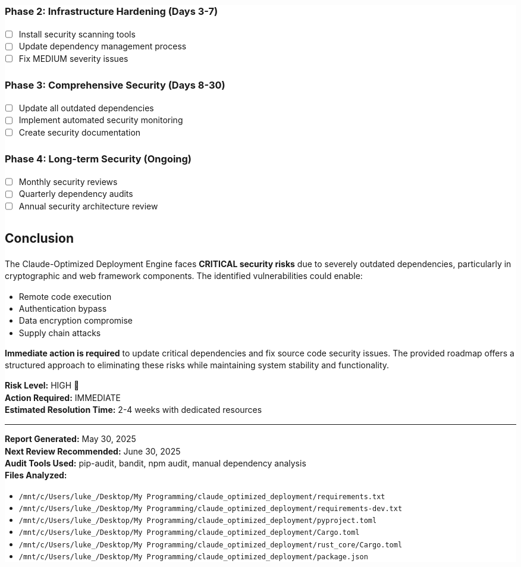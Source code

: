 ### Phase 2: Infrastructure Hardening (Days 3-7)
- [ ] Install security scanning tools
- [ ] Update dependency management process
- [ ] Fix MEDIUM severity issues

### Phase 3: Comprehensive Security (Days 8-30)
- [ ] Update all outdated dependencies
- [ ] Implement automated security monitoring
- [ ] Create security documentation

### Phase 4: Long-term Security (Ongoing)
- [ ] Monthly security reviews
- [ ] Quarterly dependency audits
- [ ] Annual security architecture review

## Conclusion

The Claude-Optimized Deployment Engine faces **CRITICAL security risks** due to severely outdated dependencies, particularly in cryptographic and web framework components. The identified vulnerabilities could enable:

- Remote code execution
- Authentication bypass
- Data encryption compromise
- Supply chain attacks

**Immediate action is required** to update critical dependencies and fix source code security issues. The provided roadmap offers a structured approach to eliminating these risks while maintaining system stability and functionality.

**Risk Level:** HIGH 🔴  
**Action Required:** IMMEDIATE  
**Estimated Resolution Time:** 2-4 weeks with dedicated resources  

---

**Report Generated:** May 30, 2025  
**Next Review Recommended:** June 30, 2025  
**Audit Tools Used:** pip-audit, bandit, npm audit, manual dependency analysis  
**Files Analyzed:** 
- `/mnt/c/Users/luke_/Desktop/My Programming/claude_optimized_deployment/requirements.txt`
- `/mnt/c/Users/luke_/Desktop/My Programming/claude_optimized_deployment/requirements-dev.txt`
- `/mnt/c/Users/luke_/Desktop/My Programming/claude_optimized_deployment/pyproject.toml`
- `/mnt/c/Users/luke_/Desktop/My Programming/claude_optimized_deployment/Cargo.toml`
- `/mnt/c/Users/luke_/Desktop/My Programming/claude_optimized_deployment/rust_core/Cargo.toml`
- `/mnt/c/Users/luke_/Desktop/My Programming/claude_optimized_deployment/package.json`